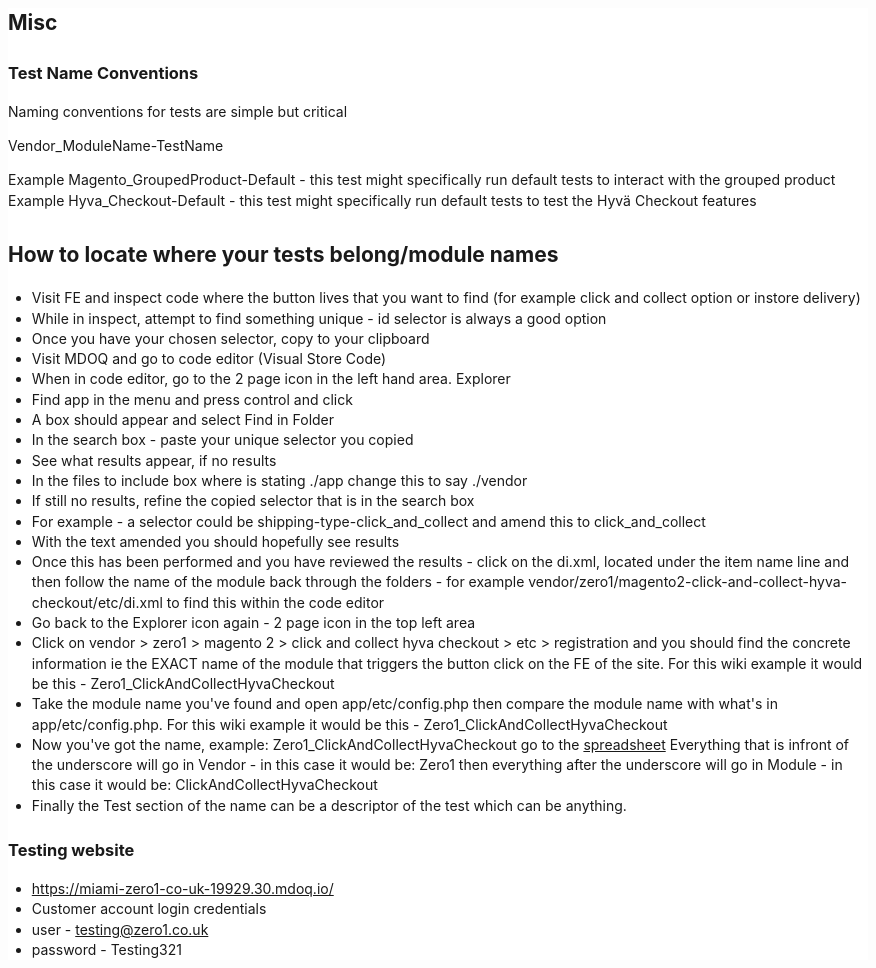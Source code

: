 ## Misc

### Test Name Conventions
Naming conventions for tests are simple but critical

Vendor_ModuleName-TestName

Example Magento_GroupedProduct-Default - this test might specifically run default tests to interact with the grouped product
Example Hyva_Checkout-Default - this test might specifically run default tests to test the Hyvä Checkout features

## How to locate where your tests belong/module names
- Visit FE and inspect code where the button lives that you want to find (for example click and collect option or instore delivery)
- While in inspect, attempt to find something unique - id selector is always a good option
- Once you have your chosen selector, copy to your clipboard
- Visit MDOQ and go to code editor (Visual Store Code)
- When in code editor, go to the 2 page icon in the left hand area. Explorer
- Find app in the menu and press control and click
- A box should appear and select Find in Folder
- In the search box - paste your unique selector you copied
- See what results appear, if no results
- In the files to include box where is stating ./app change this to say ./vendor
- If still no results, refine the copied selector that is in the search box
- For example - a selector could be shipping-type-click_and_collect and amend this to click_and_collect
- With the text amended you should hopefully see results
- Once this has been performed and you have reviewed the results - click on the di.xml, located under the item name line and then follow the name of the module back through the folders - for example vendor/zero1/magento2-click-and-collect-hyva-checkout/etc/di.xml to find this within the code editor
- Go back to the Explorer icon again - 2 page icon in the top left area
- Click on vendor > zero1 > magento 2 > click and collect hyva checkout > etc > registration and you should find the concrete information ie the EXACT name of the module that triggers the button click on the FE of the site. For this wiki example it would be this - Zero1_ClickAndCollectHyvaCheckout
- Take the module name you've found and open app/etc/config.php then compare the module name with what's in app/etc/config.php. For this wiki example it would be this - Zero1_ClickAndCollectHyvaCheckout
- Now you've got the name, example: Zero1_ClickAndCollectHyvaCheckout go to the [spreadsheet](https://docs.google.com/spreadsheets/d/1BQFovZGSemKuc7SwmSh9zjrpEKHcMjSGlpEwENv68uM/edit?gid=817744772#gid=817744772) Everything that is infront of the underscore will go in Vendor - in this case it would be: Zero1 then everything after the underscore will go in Module - in this case it would be: ClickAndCollectHyvaCheckout
- Finally the Test section of the name can be a descriptor of the test which can be anything.

### Testing website
- https://miami-zero1-co-uk-19929.30.mdoq.io/
- Customer account login credentials
- user - testing@zero1.co.uk
- password - Testing321
